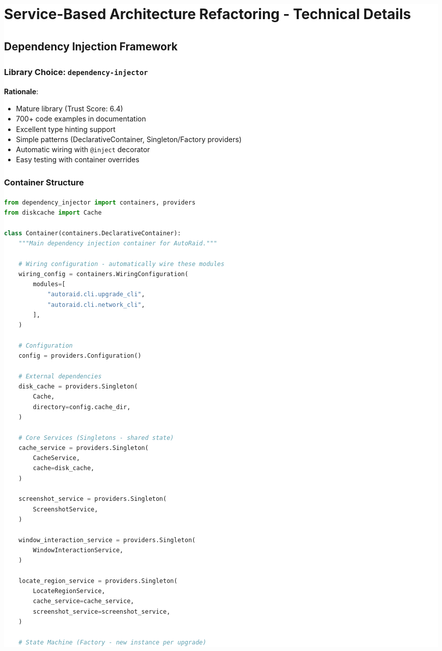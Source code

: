# Service-Based Architecture Refactoring - Technical Details

## Dependency Injection Framework

### Library Choice: `dependency-injector`

**Rationale**:
- Mature library (Trust Score: 6.4)
- 700+ code examples in documentation
- Excellent type hinting support
- Simple patterns (DeclarativeContainer, Singleton/Factory providers)
- Automatic wiring with `@inject` decorator
- Easy testing with container overrides

### Container Structure

```python
from dependency_injector import containers, providers
from diskcache import Cache

class Container(containers.DeclarativeContainer):
    """Main dependency injection container for AutoRaid."""

    # Wiring configuration - automatically wire these modules
    wiring_config = containers.WiringConfiguration(
        modules=[
            "autoraid.cli.upgrade_cli",
            "autoraid.cli.network_cli",
        ],
    )

    # Configuration
    config = providers.Configuration()

    # External dependencies
    disk_cache = providers.Singleton(
        Cache,
        directory=config.cache_dir,
    )

    # Core Services (Singletons - shared state)
    cache_service = providers.Singleton(
        CacheService,
        cache=disk_cache,
    )

    screenshot_service = providers.Singleton(
        ScreenshotService,
    )

    window_interaction_service = providers.Singleton(
        WindowInteractionService,
    )

    locate_region_service = providers.Singleton(
        LocateRegionService,
        cache_service=cache_service,
        screenshot_service=screenshot_service,
    )

    # State Machine (Factory - new instance per upgrade)
```